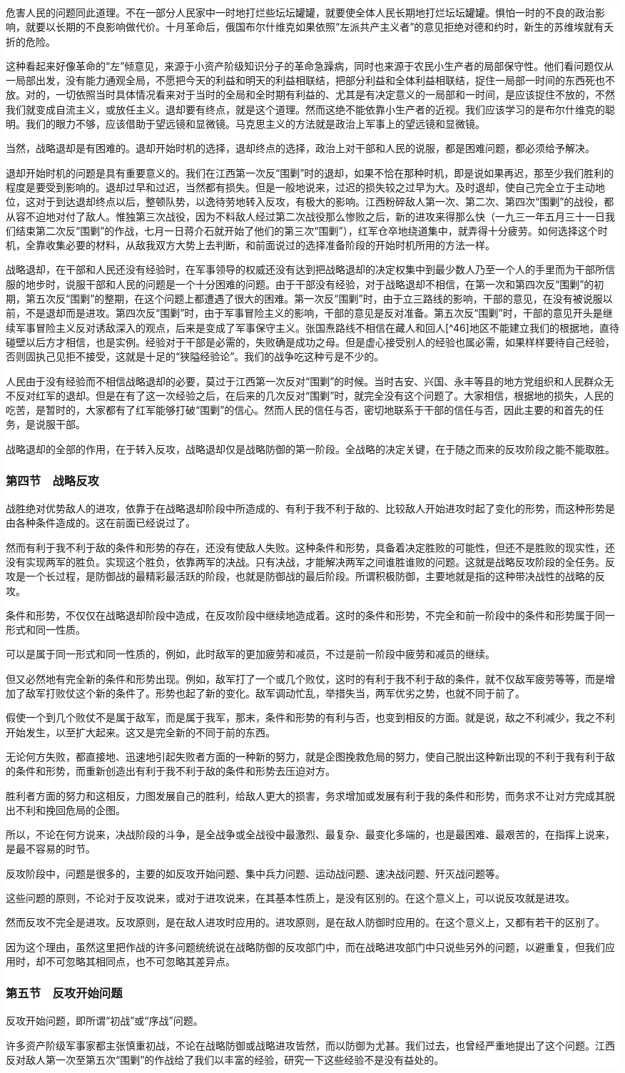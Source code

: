 危害人民的问题同此道理。不在一部分人民家中一时地打烂些坛坛罐罐，就要使全体人民长期地打烂坛坛罐罐。惧怕一时的不良的政治影响，就要以长期的不良影响做代价。十月革命后，俄国布尔什维克如果依照“左派共产主义者”的意见拒绝对德和约时，新生的苏维埃就有夭折的危险。

这种看起来好像革命的“左”倾意见，来源于小资产阶级知识分子的革命急躁病，同时也来源于农民小生产者的局部保守性。他们看问题仅从一局部出发，没有能力通观全局，不愿把今天的利益和明天的利益相联结，把部分利益和全体利益相联结，捉住一局部一时间的东西死也不放。对的，一切依照当时具体情况看来对于当时的全局和全时期有利益的、尤其是有决定意义的一局部和一时间，是应该捉住不放的，不然我们就变成自流主义，或放任主义。退却要有终点，就是这个道理。然而这绝不能依靠小生产者的近视。我们应该学习的是布尔什维克的聪明。我们的眼力不够，应该借助于望远镜和显微镜。马克思主义的方法就是政治上军事上的望远镜和显微镜。

当然，战略退却是有困难的。退却开始时机的选择，退却终点的选择，政治上对干部和人民的说服，都是困难问题，都必须给予解决。

退却开始时机的问题是具有重要意义的。我们在江西第一次反“围剿”时的退却，如果不恰在那种时机，即是说如果再迟，那至少我们胜利的程度是要受到影响的。退却过早和过迟，当然都有损失。但是一般地说来，过迟的损失较之过早为大。及时退却，使自己完全立于主动地位，这对于到达退却终点以后，整顿队势，以逸待劳地转入反攻，有极大的影响。江西粉碎敌人第一次、第二次、第四次“围剿”的战役，都从容不迫地对付了敌人。惟独第三次战役，因为不料敌人经过第二次战役那么惨败之后，新的进攻来得那么快（一九三一年五月三十一日我们结束第二次反“围剿”的作战，七月一日蒋介石就开始了他们的第三次“围剿”），红军仓卒地绕道集中，就弄得十分疲劳。如何选择这个时机，全靠收集必要的材料，从敌我双方大势上去判断，和前面说过的选择准备阶段的开始时机所用的方法一样。

战略退却，在干部和人民还没有经验时，在军事领导的权威还没有达到把战略退却的决定权集中到最少数人乃至一个人的手里而为干部所信服的地步时，说服干部和人民的问题是一个十分困难的问题。由于干部没有经验，对于战略退却不相信，在第一次和第四次反“围剿”的初期，第五次反“围剿”的整期，在这个问题上都遭遇了很大的困难。第一次反“围剿”时，由于立三路线的影响，干部的意见，在没有被说服以前，不是退却而是进攻。第四次反“围剿”时，由于军事冒险主义的影响，干部的意见是反对准备。第五次反“围剿”时，干部的意见开头是继续军事冒险主义反对诱敌深入的观点，后来是变成了军事保守主义。张国焘路线不相信在藏人和回人[^46]地区不能建立我们的根据地，直待碰壁以后方才相信，也是实例。经验对于干部是必需的，失败确是成功之母。但是虚心接受别人的经验也属必需，如果样样要待自己经验，否则固执己见拒不接受，这就是十足的“狭隘经验论”。我们的战争吃这种亏是不少的。

人民由于没有经验而不相信战略退却的必要，莫过于江西第一次反对“围剿”的时候。当时吉安、兴国、永丰等县的地方党组织和人民群众无不反对红军的退却。但是在有了这一次经验之后，在后来的几次反对“围剿”时，就完全没有这个问题了。大家相信，根据地的损失，人民的吃苦，是暂时的，大家都有了红军能够打破“围剿”的信心。然而人民的信任与否，密切地联系于干部的信任与否，因此主要的和首先的任务，是说服干部。

战略退却的全部的作用，在于转入反攻，战略退却仅是战略防御的第一阶段。全战略的决定关键，在于随之而来的反攻阶段之能不能取胜。

### 第四节　战略反攻

战胜绝对优势敌人的进攻，依靠于在战略退却阶段中所造成的、有利于我不利于敌的、比较敌人开始进攻时起了变化的形势，而这种形势是由各种条件造成的。这在前面已经说过了。

然而有利于我不利于敌的条件和形势的存在，还没有使敌人失败。这种条件和形势，具备着决定胜败的可能性，但还不是胜败的现实性，还没有实现两军的胜负。实现这个胜负，依靠两军的决战。只有决战，才能解决两军之间谁胜谁败的问题。这就是战略反攻阶段的全任务。反攻是一个长过程，是防御战的最精彩最活跃的阶段，也就是防御战的最后阶段。所谓积极防御，主要地就是指的这种带决战性的战略的反攻。

条件和形势，不仅仅在战略退却阶段中造成，在反攻阶段中继续地造成着。这时的条件和形势，不完全和前一阶段中的条件和形势属于同一形式和同一性质。

可以是属于同一形式和同一性质的，例如，此时敌军的更加疲劳和减员，不过是前一阶段中疲劳和减员的继续。

但又必然地有完全新的条件和形势出现。例如，敌军打了一个或几个败仗，这时的有利于我不利于敌的条件，就不仅敌军疲劳等等，而是增加了敌军打败仗这个新的条件了。形势也起了新的变化。敌军调动忙乱，举措失当，两军优劣之势，也就不同于前了。

假使一个到几个败仗不是属于敌军，而是属于我军，那末，条件和形势的有利与否，也变到相反的方面。就是说，敌之不利减少，我之不利开始发生，以至扩大起来。这又是完全新的不同于前的东西。

无论何方失败，都直接地、迅速地引起失败者方面的一种新的努力，就是企图挽救危局的努力，使自己脱出这种新出现的不利于我有利于敌的条件和形势，而重新创造出有利于我不利于敌的条件和形势去压迫对方。

胜利者方面的努力和这相反，力图发展自己的胜利，给敌人更大的损害，务求增加或发展有利于我的条件和形势，而务求不让对方完成其脱出不利和挽回危局的企图。

所以，不论在何方说来，决战阶段的斗争，是全战争或全战役中最激烈、最复杂、最变化多端的，也是最困难、最艰苦的，在指挥上说来，是最不容易的时节。

反攻阶段中，问题是很多的，主要的如反攻开始问题、集中兵力问题、运动战问题、速决战问题、歼灭战问题等。

这些问题的原则，不论对于反攻说来，或对于进攻说来，在其基本性质上，是没有区别的。在这个意义上，可以说反攻就是进攻。

然而反攻不完全是进攻。反攻原则，是在敌人进攻时应用的。进攻原则，是在敌人防御时应用的。在这个意义上，又都有若干的区别了。

因为这个理由，虽然这里把作战的许多问题统统说在战略防御的反攻部门中，而在战略进攻部门中只说些另外的问题，以避重复，但我们应用时，却不可忽略其相同点，也不可忽略其差异点。

### 第五节　反攻开始问题

反攻开始问题，即所谓“初战”或“序战”问题。

许多资产阶级军事家都主张慎重初战，不论在战略防御或战略进攻皆然，而以防御为尤甚。我们过去，也曾经严重地提出了这个问题。江西反对敌人第一次至第五次“围剿”的作战给了我们以丰富的经验，研究一下这些经验不是没有益处的。
